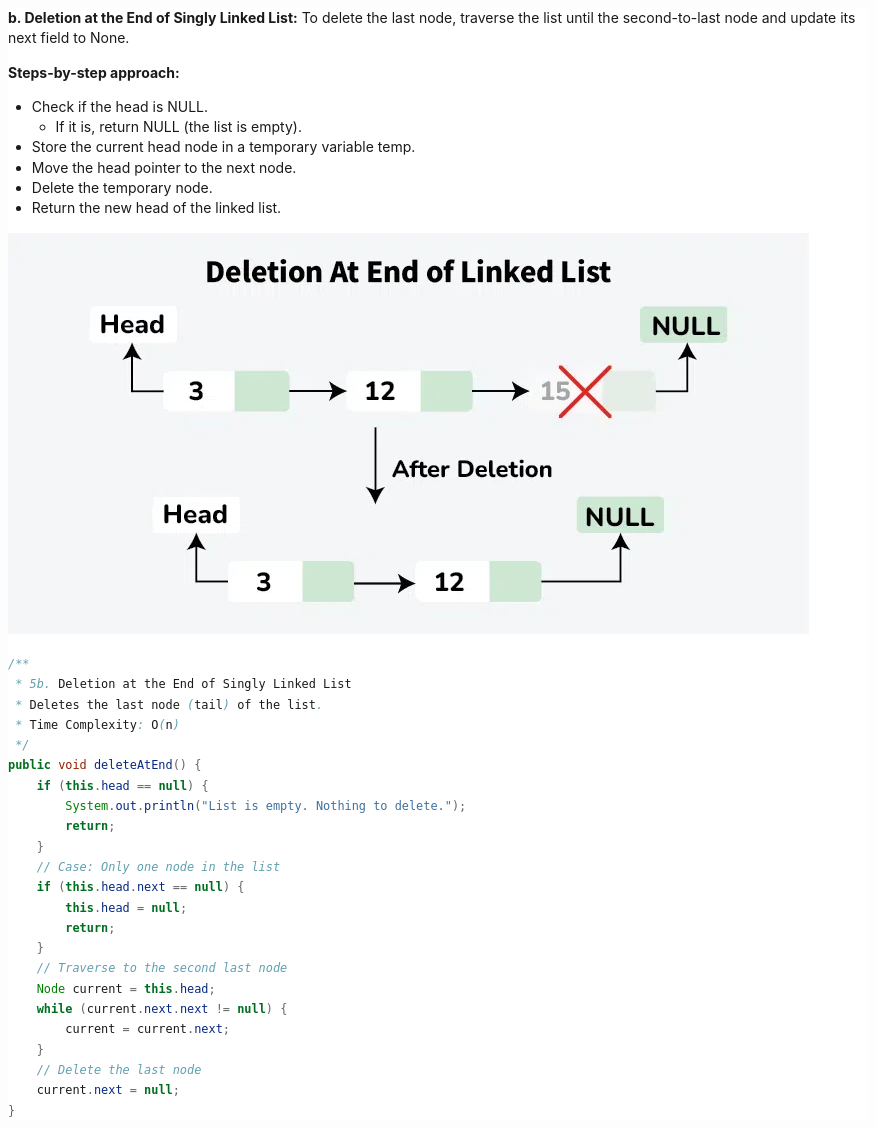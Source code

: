 **b. Deletion at the End of Singly Linked List:** To delete the last node, traverse the list until the second-to-last
node and update its next field to None.

**Steps-by-step approach:**

- Check if the head is NULL.
    - If it is, return NULL (the list is empty).
- Store the current head node in a temporary variable temp.
- Move the head pointer to the next node.
- Delete the temporary node.
- Return the new head of the linked list.

![image](resources/Deletion-At-End.png)

```java
/**
 * 5b. Deletion at the End of Singly Linked List
 * Deletes the last node (tail) of the list.
 * Time Complexity: O(n)
 */
public void deleteAtEnd() {
    if (this.head == null) {
        System.out.println("List is empty. Nothing to delete.");
        return;
    }
    // Case: Only one node in the list
    if (this.head.next == null) {
        this.head = null;
        return;
    }
    // Traverse to the second last node
    Node current = this.head;
    while (current.next.next != null) {
        current = current.next;
    }
    // Delete the last node
    current.next = null;
}
```
